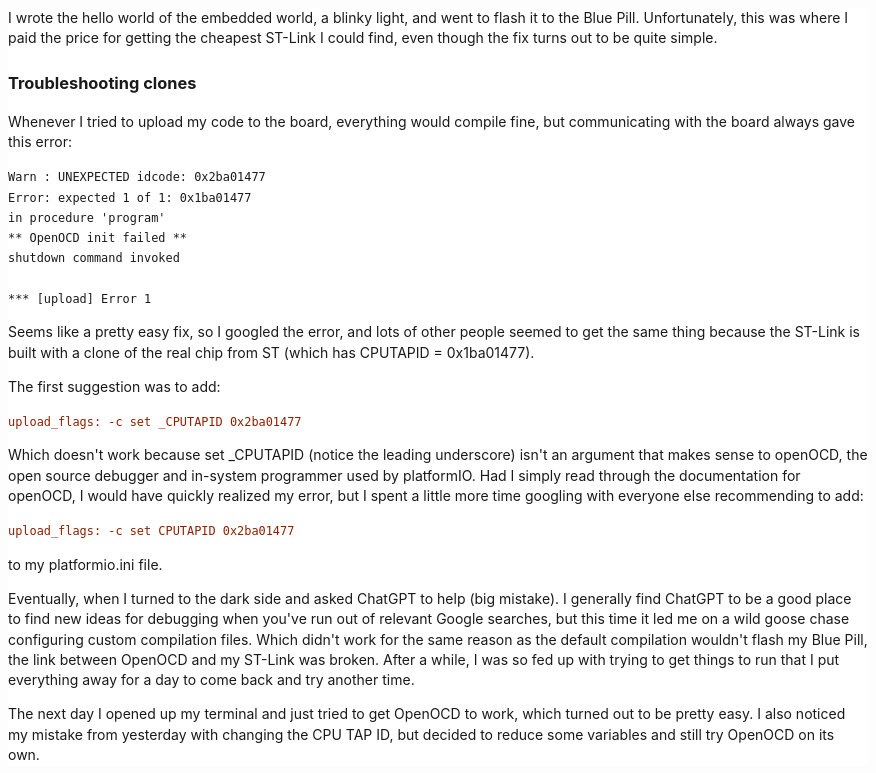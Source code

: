 I wrote the hello world of the embedded world, a blinky light, and went to flash it to the Blue Pill.
Unfortunately, this was where I paid the price for getting the cheapest ST-Link I could find,
even though the fix turns out to be quite simple.

### Troubleshooting clones

Whenever I tried to upload my code to the board, everything would compile fine,
but communicating with the board always gave this error:

```
Warn : UNEXPECTED idcode: 0x2ba01477
Error: expected 1 of 1: 0x1ba01477
in procedure 'program'
** OpenOCD init failed **
shutdown command invoked

*** [upload] Error 1
```

Seems like a pretty easy fix, so I googled the error,
and lots of other people seemed
to get the same thing because the ST-Link is built with a clone of the real chip from ST
(which has CPUTAPID = 0x1ba01477).

The first suggestion was to add: 

```platformio.ini
upload_flags: -c set _CPUTAPID 0x2ba01477
```

Which doesn't work because set _CPUTAPID (notice the leading underscore) isn't an argument that makes sense to openOCD,
the open source debugger and in-system programmer used by platformIO.
Had I simply read through the documentation for openOCD,
I would have quickly realized my error, but I spent a little more time googling with everyone else recommending to add:

```platformio.ini
upload_flags: -c set CPUTAPID 0x2ba01477
```

to my platformio.ini file.

Eventually, when I turned to the dark side and asked ChatGPT to help (big mistake).
I generally find ChatGPT
to be a good place to find new ideas for debugging when you've run out of relevant Google searches,
but this time it led me on a wild goose chase configuring custom compilation files.
Which didn't work for the same reason as the default compilation wouldn't flash my Blue Pill,
the link between OpenOCD and my ST-Link was broken.
After a while, I was so fed up
with trying to get things to run that I put everything away for a day to come back and try another time.

The next day I opened up my terminal and just tried to get OpenOCD to work, which turned out to be pretty easy.
I also noticed my mistake from yesterday with changing the CPU TAP ID,
but decided to reduce some variables and still try OpenOCD on its own.
